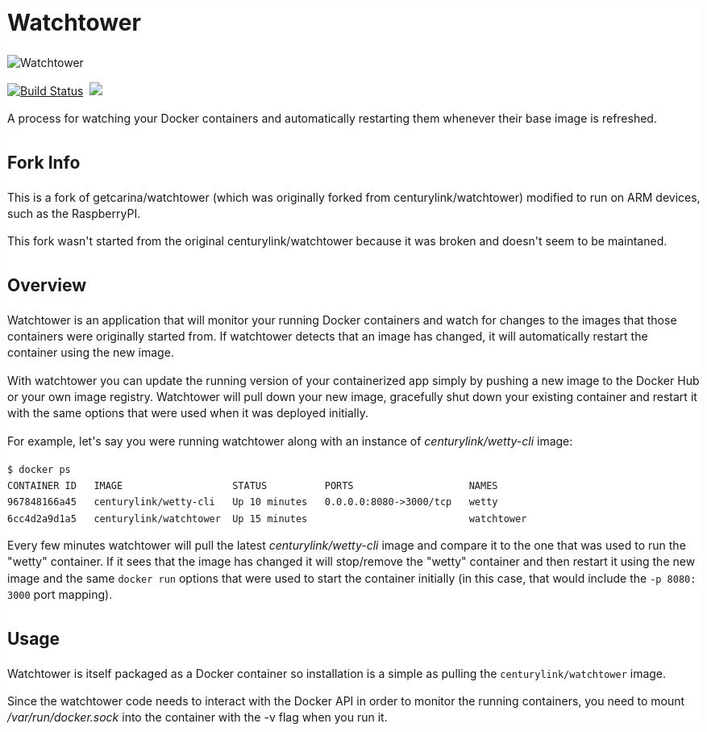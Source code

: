 # Watchtower
![Watchtower](https://labs.ctl.io/wp-content/uploads/2015/08/project-watchtower-300x180.jpg)

[![Build Status](https://travis-ci.org/getcarina/watchtower.svg?branch=master)](https://travis-ci.org/getcarina/watchtower)&nbsp;
[![](https://badge.imagelayers.io/centurylink/watchtower:latest.svg)](https://imagelayers.io/?images=centurylink/watchtower:latest 'Get your own badge on imagelayers.io')

A process for watching your Docker containers and automatically restarting them whenever their base image is refreshed.

## Fork Info

This is a fork of getcarina/watchtower (which was originally forked from centurylink/watchtower) modified to run on ARM devices, such as the RaspberryPI.

This fork wasn't started from the original centurylink/watchtower because it was broken and doesn't seem to be maintaned.  

## Overview

Watchtower is an application that will monitor your running Docker containers and watch for changes to the images that those containers were originally started from. If watchtower detects that an image has changed, it will automatically restart the container using the new image.

With watchtower you can update the running version of your containerized app simply by pushing a new image to the Docker Hub or your own image registry. Watchtower will pull down your new image, gracefully shut down your existing container and restart it with the same options that were used when it was deployed initially.

For example, let's say you were running watchtower along with an instance of *centurylink/wetty-cli* image:

```
$ docker ps
CONTAINER ID   IMAGE                   STATUS          PORTS                    NAMES
967848166a45   centurylink/wetty-cli   Up 10 minutes   0.0.0.0:8080->3000/tcp   wetty
6cc4d2a9d1a5   centurylink/watchtower  Up 15 minutes                            watchtower
```

Every few minutes watchtower will pull the latest *centurylink/wetty-cli* image and compare it to the one that was used to run the "wetty" container. If it sees that the image has changed it will stop/remove the "wetty" container and then restart it using the new image and the same `docker run` options that were used to start the container initially (in this case, that would include the `-p 8080:3000` port mapping).

## Usage

Watchtower is itself packaged as a Docker container so installation is a simple as pulling the `centurylink/watchtower` image.

Since the watchtower code needs to interact with the Docker API in order to monitor the running containers, you need to mount */var/run/docker.sock* into the container with the -v flag when you run it.
